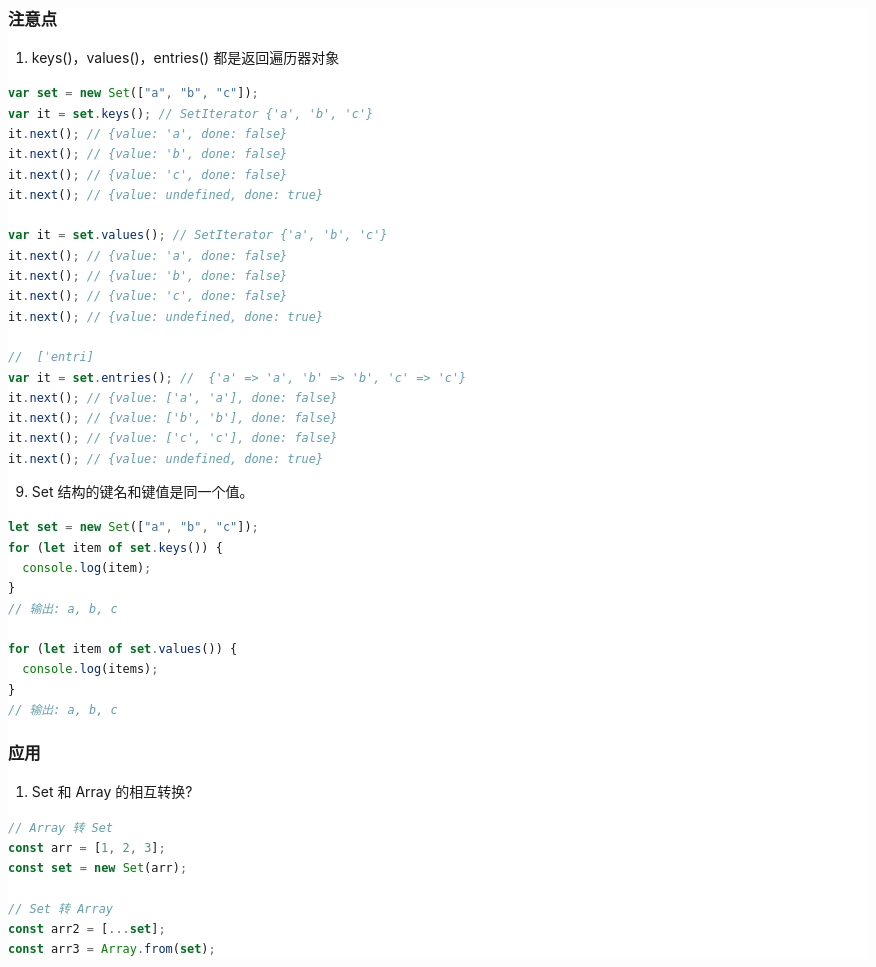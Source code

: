 ### 注意点

1. keys()，values()，entries() 都是返回遍历器对象

```js
var set = new Set(["a", "b", "c"]);
var it = set.keys(); // SetIterator {'a', 'b', 'c'}
it.next(); // {value: 'a', done: false}
it.next(); // {value: 'b', done: false}
it.next(); // {value: 'c', done: false}
it.next(); // {value: undefined, done: true}

var it = set.values(); // SetIterator {'a', 'b', 'c'}
it.next(); // {value: 'a', done: false}
it.next(); // {value: 'b', done: false}
it.next(); // {value: 'c', done: false}
it.next(); // {value: undefined, done: true}

//  [ˈentri]
var it = set.entries(); //  {'a' => 'a', 'b' => 'b', 'c' => 'c'}
it.next(); // {value: ['a', 'a'], done: false}
it.next(); // {value: ['b', 'b'], done: false}
it.next(); // {value: ['c', 'c'], done: false}
it.next(); // {value: undefined, done: true}
```

9. Set 结构的键名和键值是同一个值。

```js
let set = new Set(["a", "b", "c"]);
for (let item of set.keys()) {
  console.log(item);
}
// 输出: a, b, c

for (let item of set.values()) {
  console.log(items);
}
// 输出: a, b, c
```

### 应用

1. Set 和 Array 的相互转换?

```js
// Array 转 Set
const arr = [1, 2, 3];
const set = new Set(arr);

// Set 转 Array
const arr2 = [...set];
const arr3 = Array.from(set);
```
